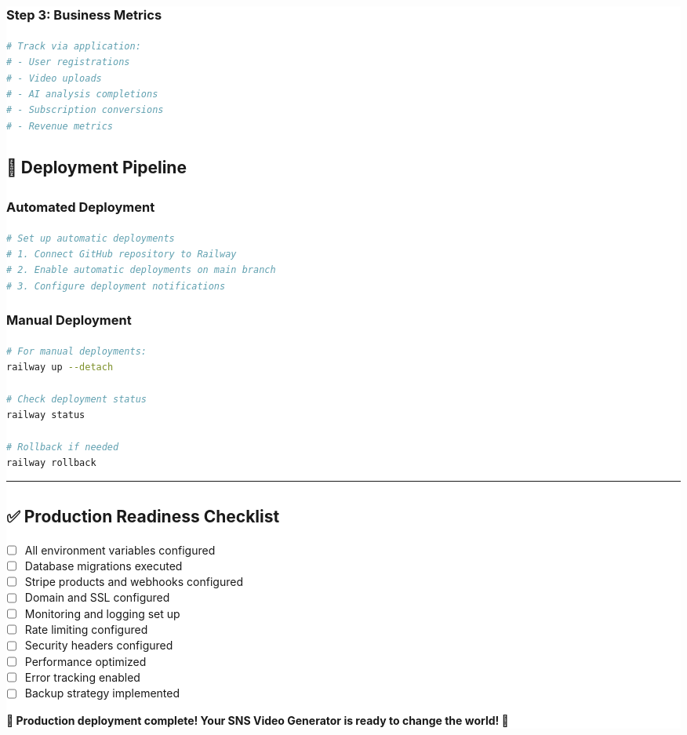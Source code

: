 ### Step 3: Business Metrics
```bash
# Track via application:
# - User registrations
# - Video uploads
# - AI analysis completions
# - Subscription conversions
# - Revenue metrics
```

## 🔄 Deployment Pipeline

### Automated Deployment
```bash
# Set up automatic deployments
# 1. Connect GitHub repository to Railway
# 2. Enable automatic deployments on main branch
# 3. Configure deployment notifications
```

### Manual Deployment
```bash
# For manual deployments:
railway up --detach

# Check deployment status
railway status

# Rollback if needed
railway rollback
```

---

## ✅ Production Readiness Checklist

- [ ] All environment variables configured
- [ ] Database migrations executed
- [ ] Stripe products and webhooks configured
- [ ] Domain and SSL configured
- [ ] Monitoring and logging set up
- [ ] Rate limiting configured
- [ ] Security headers configured
- [ ] Performance optimized
- [ ] Error tracking enabled
- [ ] Backup strategy implemented

**🎯 Production deployment complete! Your SNS Video Generator is ready to change the world! 🌟**